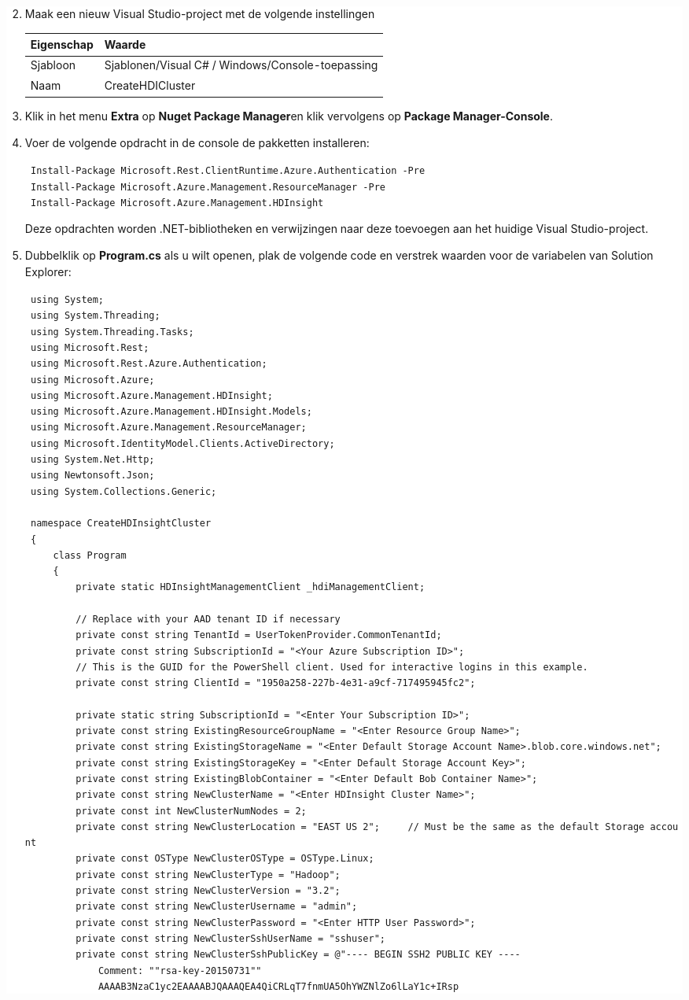 2. Maak een nieuw Visual Studio-project met de volgende instellingen

  	|Eigenschap|Waarde|
  	|--------|-----|
  	|Sjabloon|Sjablonen/Visual C# / Windows/Console-toepassing|
  	|Naam|CreateHDICluster|

5. Klik in het menu **Extra** op **Nuget Package Manager**en klik vervolgens op **Package Manager-Console**.

6. Voer de volgende opdracht in de console de pakketten installeren:

        Install-Package Microsoft.Rest.ClientRuntime.Azure.Authentication -Pre
        Install-Package Microsoft.Azure.Management.ResourceManager -Pre
        Install-Package Microsoft.Azure.Management.HDInsight

    Deze opdrachten worden .NET-bibliotheken en verwijzingen naar deze toevoegen aan het huidige Visual Studio-project.

6. Dubbelklik op **Program.cs** als u wilt openen, plak de volgende code en verstrek waarden voor de variabelen van Solution Explorer:

        using System;
        using System.Threading;
        using System.Threading.Tasks;
        using Microsoft.Rest;
        using Microsoft.Rest.Azure.Authentication;
        using Microsoft.Azure;
        using Microsoft.Azure.Management.HDInsight;
        using Microsoft.Azure.Management.HDInsight.Models;
        using Microsoft.Azure.Management.ResourceManager;
        using Microsoft.IdentityModel.Clients.ActiveDirectory;
        using System.Net.Http;
        using Newtonsoft.Json;
        using System.Collections.Generic;

        namespace CreateHDInsightCluster
        {
            class Program
            {
                private static HDInsightManagementClient _hdiManagementClient;

                // Replace with your AAD tenant ID if necessary
                private const string TenantId = UserTokenProvider.CommonTenantId; 
                private const string SubscriptionId = "<Your Azure Subscription ID>";
                // This is the GUID for the PowerShell client. Used for interactive logins in this example.
                private const string ClientId = "1950a258-227b-4e31-a9cf-717495945fc2";

                private static string SubscriptionId = "<Enter Your Subscription ID>";
                private const string ExistingResourceGroupName = "<Enter Resource Group Name>";
                private const string ExistingStorageName = "<Enter Default Storage Account Name>.blob.core.windows.net";
                private const string ExistingStorageKey = "<Enter Default Storage Account Key>";
                private const string ExistingBlobContainer = "<Enter Default Bob Container Name>";
                private const string NewClusterName = "<Enter HDInsight Cluster Name>";
                private const int NewClusterNumNodes = 2;
                private const string NewClusterLocation = "EAST US 2";     // Must be the same as the default Storage account
                private const OSType NewClusterOSType = OSType.Linux;
                private const string NewClusterType = "Hadoop";
                private const string NewClusterVersion = "3.2";
                private const string NewClusterUsername = "admin";
                private const string NewClusterPassword = "<Enter HTTP User Password>";
                private const string NewClusterSshUserName = "sshuser";
                private const string NewClusterSshPublicKey = @"---- BEGIN SSH2 PUBLIC KEY ----
                    Comment: ""rsa-key-20150731""
                    AAAAB3NzaC1yc2EAAAABJQAAAQEA4QiCRLqT7fnmUA5OhYWZNlZo6lLaY1c+IRsp